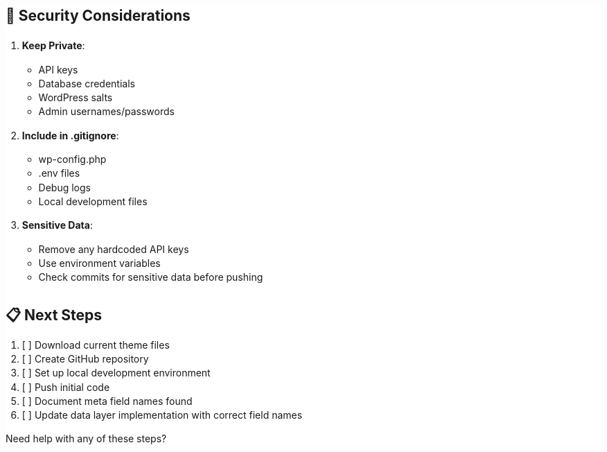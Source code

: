 ## 🔐 Security Considerations

1. **Keep Private**:
   - API keys
   - Database credentials
   - WordPress salts
   - Admin usernames/passwords

2. **Include in .gitignore**:
   - wp-config.php
   - .env files
   - Debug logs
   - Local development files

3. **Sensitive Data**:
   - Remove any hardcoded API keys
   - Use environment variables
   - Check commits for sensitive data before pushing

## 📋 Next Steps

1. [ ] Download current theme files
2. [ ] Create GitHub repository
3. [ ] Set up local development environment
4. [ ] Push initial code
5. [ ] Document meta field names found
6. [ ] Update data layer implementation with correct field names

Need help with any of these steps?
